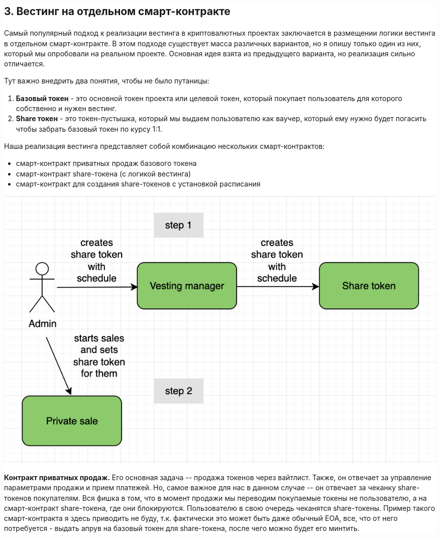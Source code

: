 ## **3. Вестинг на отдельном смарт-контракте**

Самый популярный подход к реализации вестинга в криптовалютных проектах заключается в размещении логики вестинга в отдельном смарт-контракте. В этом подходе существует масса различных вариантов, но я опишу только один из них, который мы опробовали на реальном проекте. Основная идея взята из предыдущего варианта, но реализация сильно отличается.

Тут важно внедрить два понятия, чтобы не было путаницы:

1. **Базовый токен** - это основной токен проекта или целевой токен, который покупает пользователь для которого собственно и нужен вестинг.
2. **Share токен** - это токен-пустышка, который мы выдаем пользователю как ваучер, который ему нужно будет погасить чтобы забрать базовый токен по курсу 1:1.

Наша реализация вестинга представляет собой комбинацию нескольких смарт-контрактов:

-   смарт-контракт приватных продаж базового токена
-   смарт-контракт share-токена (с логикой вестинга)
-   смарт-контракт для создания share-токенов с установкой расписания

![contract-structure](./img/contract_structure.png)

**Контракт приватных продаж.** Его основная задача -- продажа токенов через вайтлист. Также, он отвечает за управление параметрами продажи и  прием платежей. Но, самое важное для нас в данном случае -- он отвечает за чеканку share-токенов покупателям. Вся фишка в том, что в момент продажи мы переводим покупаемые токены не пользователю, а на смарт-контракт share-токена, где они блокируются. Пользователю в свою очередь чеканятся share-токены.
Пример такого смарт-контракта я здесь приводить не буду, т.к. фактически это может быть даже обычный EOA, все, что от него потребуется - выдать апрув на базовый токен для share-токена, после чего можно будет его минтить.
